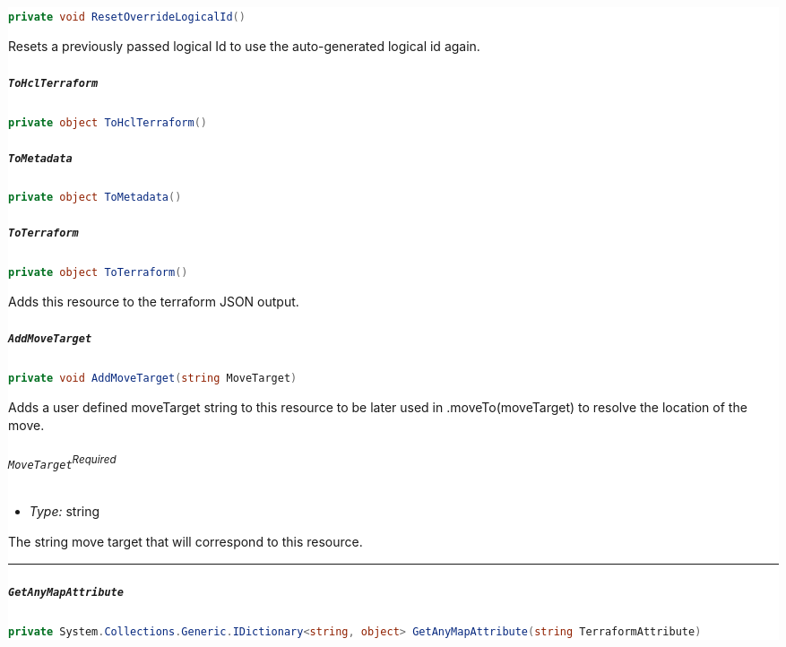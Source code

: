 ```csharp
private void ResetOverrideLogicalId()
```

Resets a previously passed logical Id to use the auto-generated logical id again.

##### `ToHclTerraform` <a name="ToHclTerraform" id="@cdktf/provider-mongodbatlas.federatedQueryLimit.FederatedQueryLimit.toHclTerraform"></a>

```csharp
private object ToHclTerraform()
```

##### `ToMetadata` <a name="ToMetadata" id="@cdktf/provider-mongodbatlas.federatedQueryLimit.FederatedQueryLimit.toMetadata"></a>

```csharp
private object ToMetadata()
```

##### `ToTerraform` <a name="ToTerraform" id="@cdktf/provider-mongodbatlas.federatedQueryLimit.FederatedQueryLimit.toTerraform"></a>

```csharp
private object ToTerraform()
```

Adds this resource to the terraform JSON output.

##### `AddMoveTarget` <a name="AddMoveTarget" id="@cdktf/provider-mongodbatlas.federatedQueryLimit.FederatedQueryLimit.addMoveTarget"></a>

```csharp
private void AddMoveTarget(string MoveTarget)
```

Adds a user defined moveTarget string to this resource to be later used in .moveTo(moveTarget) to resolve the location of the move.

###### `MoveTarget`<sup>Required</sup> <a name="MoveTarget" id="@cdktf/provider-mongodbatlas.federatedQueryLimit.FederatedQueryLimit.addMoveTarget.parameter.moveTarget"></a>

- *Type:* string

The string move target that will correspond to this resource.

---

##### `GetAnyMapAttribute` <a name="GetAnyMapAttribute" id="@cdktf/provider-mongodbatlas.federatedQueryLimit.FederatedQueryLimit.getAnyMapAttribute"></a>

```csharp
private System.Collections.Generic.IDictionary<string, object> GetAnyMapAttribute(string TerraformAttribute)
```
